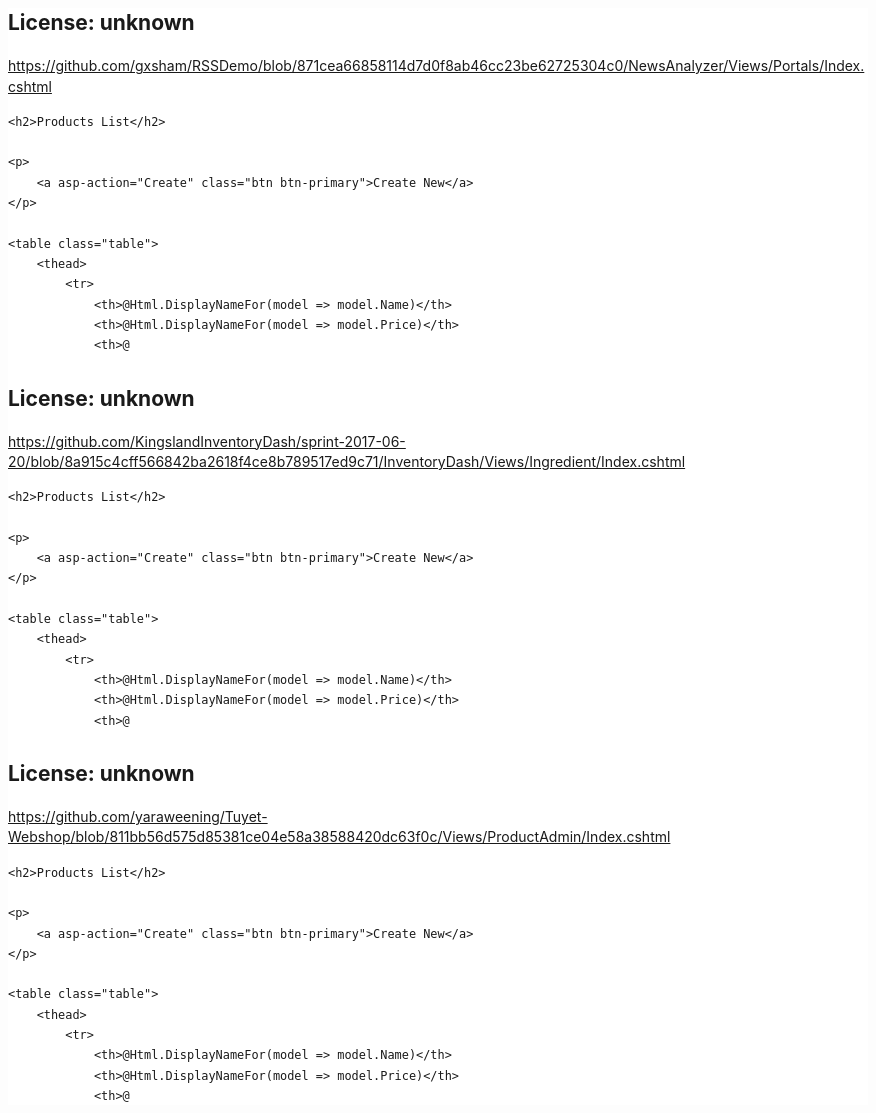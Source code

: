 
## License: unknown
https://github.com/gxsham/RSSDemo/blob/871cea66858114d7d0f8ab46cc23be62725304c0/NewsAnalyzer/Views/Portals/Index.cshtml

```
<h2>Products List</h2>

<p>
    <a asp-action="Create" class="btn btn-primary">Create New</a>
</p>

<table class="table">
    <thead>
        <tr>
            <th>@Html.DisplayNameFor(model => model.Name)</th>
            <th>@Html.DisplayNameFor(model => model.Price)</th>
            <th>@
```


## License: unknown
https://github.com/KingslandInventoryDash/sprint-2017-06-20/blob/8a915c4cff566842ba2618f4ce8b789517ed9c71/InventoryDash/Views/Ingredient/Index.cshtml

```
<h2>Products List</h2>

<p>
    <a asp-action="Create" class="btn btn-primary">Create New</a>
</p>

<table class="table">
    <thead>
        <tr>
            <th>@Html.DisplayNameFor(model => model.Name)</th>
            <th>@Html.DisplayNameFor(model => model.Price)</th>
            <th>@
```


## License: unknown
https://github.com/yaraweening/Tuyet-Webshop/blob/811bb56d575d85381ce04e58a38588420dc63f0c/Views/ProductAdmin/Index.cshtml

```
<h2>Products List</h2>

<p>
    <a asp-action="Create" class="btn btn-primary">Create New</a>
</p>

<table class="table">
    <thead>
        <tr>
            <th>@Html.DisplayNameFor(model => model.Name)</th>
            <th>@Html.DisplayNameFor(model => model.Price)</th>
            <th>@
```
